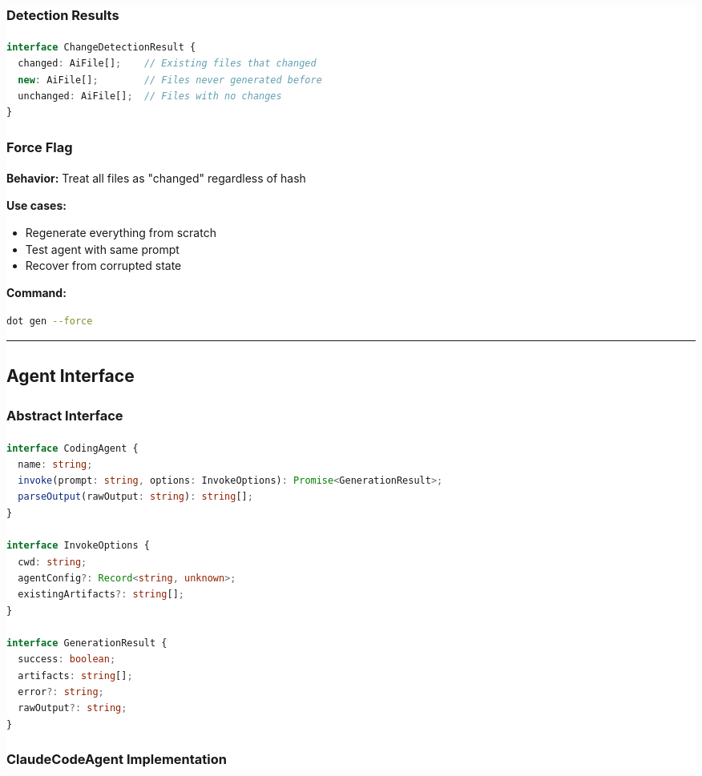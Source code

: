 ### Detection Results

```typescript
interface ChangeDetectionResult {
  changed: AiFile[];    // Existing files that changed
  new: AiFile[];        // Files never generated before
  unchanged: AiFile[];  // Files with no changes
}
```

### Force Flag

**Behavior:** Treat all files as "changed" regardless of hash

**Use cases:**
- Regenerate everything from scratch
- Test agent with same prompt
- Recover from corrupted state

**Command:**
```bash
dot gen --force
```

---

## Agent Interface

### Abstract Interface

```typescript
interface CodingAgent {
  name: string;
  invoke(prompt: string, options: InvokeOptions): Promise<GenerationResult>;
  parseOutput(rawOutput: string): string[];
}

interface InvokeOptions {
  cwd: string;
  agentConfig?: Record<string, unknown>;
  existingArtifacts?: string[];
}

interface GenerationResult {
  success: boolean;
  artifacts: string[];
  error?: string;
  rawOutput?: string;
}
```

### ClaudeCodeAgent Implementation
